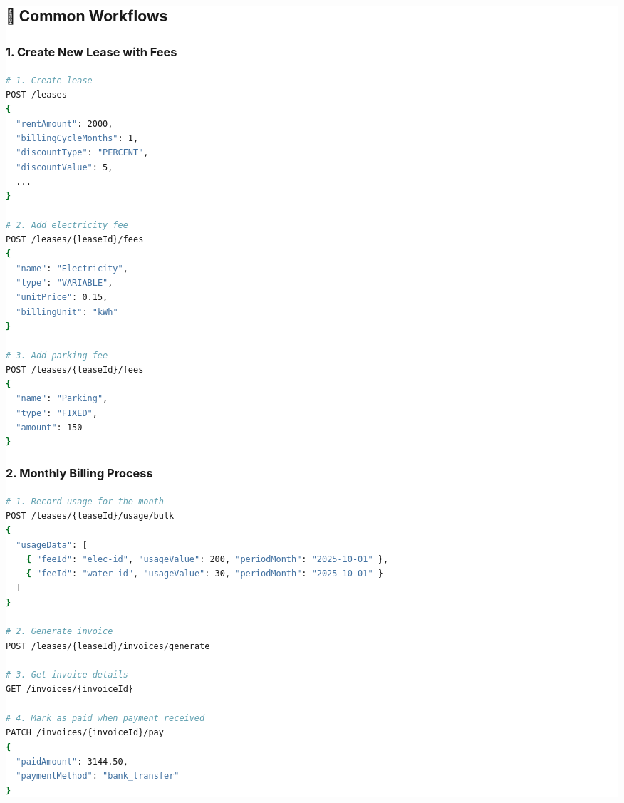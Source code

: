 
## 🎯 Common Workflows

### 1. Create New Lease with Fees

```bash
# 1. Create lease
POST /leases
{
  "rentAmount": 2000,
  "billingCycleMonths": 1,
  "discountType": "PERCENT",
  "discountValue": 5,
  ...
}

# 2. Add electricity fee
POST /leases/{leaseId}/fees
{
  "name": "Electricity",
  "type": "VARIABLE",
  "unitPrice": 0.15,
  "billingUnit": "kWh"
}

# 3. Add parking fee
POST /leases/{leaseId}/fees
{
  "name": "Parking",
  "type": "FIXED",
  "amount": 150
}
```

### 2. Monthly Billing Process

```bash
# 1. Record usage for the month
POST /leases/{leaseId}/usage/bulk
{
  "usageData": [
    { "feeId": "elec-id", "usageValue": 200, "periodMonth": "2025-10-01" },
    { "feeId": "water-id", "usageValue": 30, "periodMonth": "2025-10-01" }
  ]
}

# 2. Generate invoice
POST /leases/{leaseId}/invoices/generate

# 3. Get invoice details
GET /invoices/{invoiceId}

# 4. Mark as paid when payment received
PATCH /invoices/{invoiceId}/pay
{
  "paidAmount": 3144.50,
  "paymentMethod": "bank_transfer"
}
```
